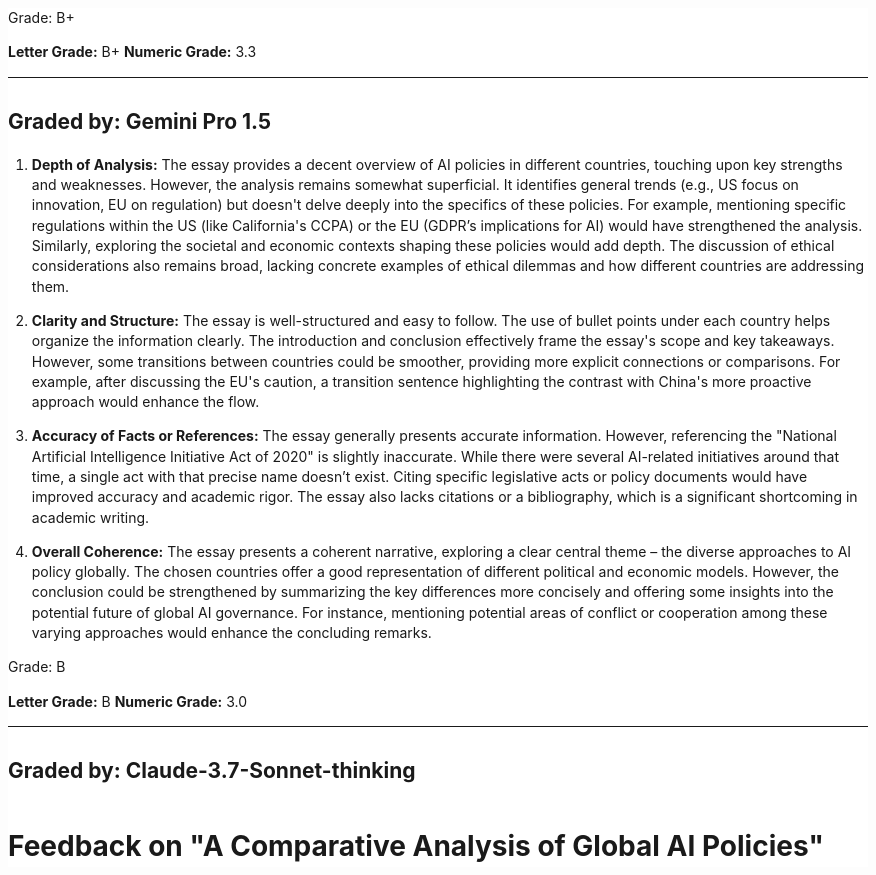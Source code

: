 Grade: B+


**Letter Grade:** B+
**Numeric Grade:** 3.3

---

## Graded by: Gemini Pro 1.5

1) **Depth of Analysis:** The essay provides a decent overview of AI policies in different countries, touching upon key strengths and weaknesses. However, the analysis remains somewhat superficial.  It identifies general trends (e.g., US focus on innovation, EU on regulation) but doesn't delve deeply into the specifics of these policies. For example, mentioning specific regulations within the US (like California's CCPA) or the EU (GDPR’s implications for AI) would have strengthened the analysis.  Similarly, exploring the societal and economic contexts shaping these policies would add depth.  The discussion of ethical considerations also remains broad, lacking concrete examples of ethical dilemmas and how different countries are addressing them.

2) **Clarity and Structure:** The essay is well-structured and easy to follow. The use of bullet points under each country helps organize the information clearly.  The introduction and conclusion effectively frame the essay's scope and key takeaways. However, some transitions between countries could be smoother, providing more explicit connections or comparisons.  For example, after discussing the EU's caution, a transition sentence highlighting the contrast with China's more proactive approach would enhance the flow.

3) **Accuracy of Facts or References:** The essay generally presents accurate information.  However, referencing the "National Artificial Intelligence Initiative Act of 2020" is slightly inaccurate. While there were several AI-related initiatives around that time, a single act with that precise name doesn’t exist. Citing specific legislative acts or policy documents would have improved accuracy and academic rigor.  The essay also lacks citations or a bibliography, which is a significant shortcoming in academic writing.

4) **Overall Coherence:**  The essay presents a coherent narrative, exploring a clear central theme – the diverse approaches to AI policy globally.  The chosen countries offer a good representation of different political and economic models. However,  the conclusion could be strengthened by summarizing the key differences more concisely and offering some insights into the potential future of global AI governance.  For instance, mentioning potential areas of conflict or cooperation among these varying approaches would enhance the concluding remarks.


Grade: B


**Letter Grade:** B
**Numeric Grade:** 3.0

---

## Graded by: Claude-3.7-Sonnet-thinking

# Feedback on "A Comparative Analysis of Global AI Policies"
